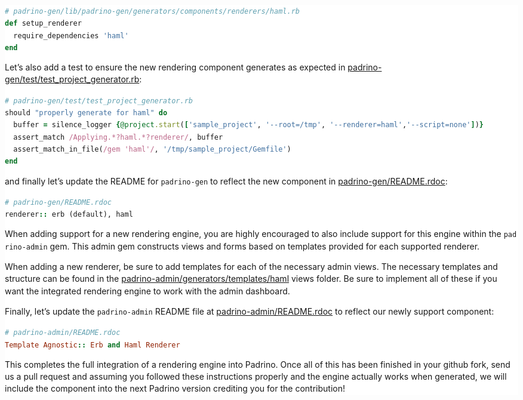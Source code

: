 
```ruby
# padrino-gen/lib/padrino-gen/generators/components/renderers/haml.rb
def setup_renderer
  require_dependencies 'haml'
end
```


Let’s also add a test to ensure the new rendering component generates as expected in [padrino-gen/test/test\_project\_generator.rb](http://github.com/padrino/padrino-framework/blob/master/padrino-gen/test/test_project_generator.rb#L161):


```ruby
# padrino-gen/test/test_project_generator.rb
should "properly generate for haml" do
  buffer = silence_logger {@project.start(['sample_project', '--root=/tmp', '--renderer=haml','--script=none'])}
  assert_match /Applying.*?haml.*?renderer/, buffer
  assert_match_in_file(/gem 'haml'/, '/tmp/sample_project/Gemfile')
end
```


and finally let’s update the README for `padrino-gen` to reflect the new component in [padrino-gen/README.rdoc](http://github.com/padrino/padrino-framework/blob/master/padrino-gen/README.rdoc):


```ruby
# padrino-gen/README.rdoc
renderer:: erb (default), haml
```


When adding support for a new rendering engine, you are highly encouraged to also include support for this engine within the `padrino-admin` gem. This admin gem constructs views and forms based on templates provided for each supported renderer.


When adding a new renderer, be sure to add templates for each of the necessary admin views. The necessary templates and structure can be found in the [padrino-admin/generators/templates/haml](http://github.com/padrino/padrino-framework/tree/master/padrino-admin/lib/padrino-admin/generators/templates/haml/) views folder. Be sure to implement all of these if you want the integrated rendering engine to work with the admin dashboard.


Finally, let’s update the `padrino-admin` README file at [padrino-admin/README.rdoc](http://github.com/padrino/padrino-framework/blob/master/padrino-admin/README.rdoc) to reflect our newly support component:


```ruby
# padrino-admin/README.rdoc
Template Agnostic:: Erb and Haml Renderer
```


This completes the full integration of a rendering engine into Padrino. Once all of this has been finished in your github fork, send us a pull request and assuming you followed these instructions properly and the engine actually works when generated, we will include the component into the next Padrino version crediting you for the contribution!
 